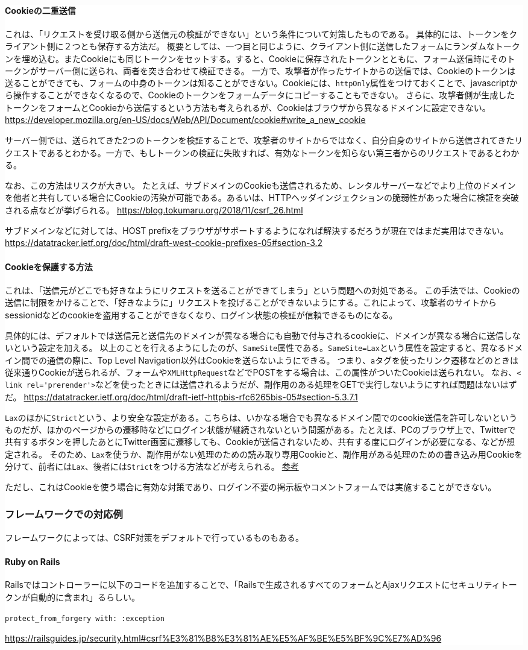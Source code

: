 
#### Cookieの二重送信
これは、「リクエストを受け取る側から送信元の検証ができない」という条件について対策したものである。
具体的には、トークンをクライアント側に２つとも保存する方法だ。
概要としては、一つ目と同じように、クライアント側に送信したフォームにランダムなトークンを埋め込む。またCookieにも同じトークンをセットする。すると、Cookieに保存されたトークンとともに、フォーム送信時にそのトークンがサーバー側に送られ、両者を突き合わせて検証できる。
一方で、攻撃者が作ったサイトからの送信では、Cookieのトークンは送ることができても、フォームの中身のトークンは知ることができない。Cookieには、`httpOnly`属性をつけておくことで、javascriptから操作することができなくなるので、Cookieのトークンをフォームデータにコピーすることもできない。
さらに、攻撃者側が生成したトークンをフォームとCookieから送信するという方法も考えられるが、Cookieはブラウザから異なるドメインに設定できない。
https://developer.mozilla.org/en-US/docs/Web/API/Document/cookie#write_a_new_cookie

サーバー側では、送られてきた2つのトークンを検証することで、攻撃者のサイトからではなく、自分自身のサイトから送信されてきたリクエストであるとわかる。一方で、もしトークンの検証に失敗すれば、有効なトークンを知らない第三者からのリクエストであるとわかる。

なお、この方法はリスクが大きい。
たとえば、サブドメインのCookieも送信されるため、レンタルサーバーなどでより上位のドメインを他者と共有している場合にCookieの汚染が可能である。あるいは、HTTPヘッダインジェクションの脆弱性があった場合に検証を突破される点などが挙げられる。
https://blog.tokumaru.org/2018/11/csrf_26.html

サブドメインなどに対しては、HOST prefixをブラウザがサポートするようになれば解決するだろうが現在ではまだ実用はできない。
https://datatracker.ietf.org/doc/html/draft-west-cookie-prefixes-05#section-3.2


#### Cookieを保護する方法
これは、「送信元がどこでも好きなようにリクエストを送ることができてしまう」という問題への対処である。
この手法では、Cookieの送信に制限をかけることで、「好きなように」リクエストを投げることができないようにする。これによって、攻撃者のサイトからsessionidなどのcookieを盗用することができなくなり、ログイン状態の検証が信頼できるものになる。

具体的には、デフォルトでは送信元と送信先のドメインが異なる場合にも自動で付与されるcookieに、ドメインが異なる場合に送信しないという設定を加える。
以上のことを行えるようにしたのが、`SameSite`属性である。`SameSite=Lax`という属性を設定すると、異なるドメイン間での通信の際に、Top Level Navigation以外はCookieを送らないようにできる。
つまり、`a`タグを使ったリンク遷移などのときは従来通りCookieが送られるが、フォームや`XMLHttpRequest`などでPOSTをする場合は、この属性がついたCookieは送られない。
なお、`<link rel='prerender'>`などを使ったときには送信されるようだが、副作用のある処理をGETで実行しないようにすれば問題はないはずだ。
https://datatracker.ietf.org/doc/html/draft-ietf-httpbis-rfc6265bis-05#section-5.3.7.1

`Lax`のほかに`Strict`という、より安全な設定がある。こちらは、いかなる場合でも異なるドメイン間でのcookie送信を許可しないというものだが、ほかのページからの遷移時などにログイン状態が継続されないという問題がある。たとえば、PCのブラウザ上で、Twitterで共有するボタンを押したあとにTwitter画面に遷移しても、Cookieが送信されないため、共有する度にログインが必要になる、などが想定される。
そのため、`Lax`を使うか、副作用がない処理のための読み取り専用Cookieと、副作用がある処理のための書き込み用Cookieを分けて、前者には`Lax`、後者には`Strict`をつける方法などが考えられる。
[参考](https://datatracker.ietf.org/doc/html/draft-ietf-httpbis-rfc6265bis-05#section-8.8.2)

ただし、これはCookieを使う場合に有効な対策であり、ログイン不要の掲示板やコメントフォームでは実施することができない。


### フレームワークでの対応例
フレームワークによっては、CSRF対策をデフォルトで行っているものもある。


#### Ruby on Rails
Railsではコントローラーに以下のコードを追加することで、「Railsで生成されるすべてのフォームとAjaxリクエストにセキュリティトークンが自動的に含まれ」るらしい。
```
protect_from_forgery with: :exception
```
https://railsguides.jp/security.html#csrf%E3%81%B8%E3%81%AE%E5%AF%BE%E5%BF%9C%E7%AD%96
